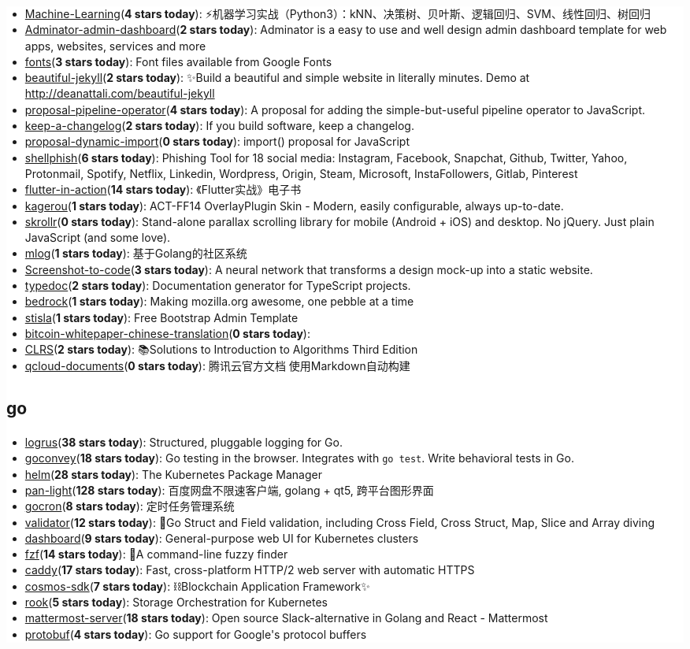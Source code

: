 * [Machine-Learning](https://github.com/Jack-Cherish/Machine-Learning)(**4 stars today**): ⚡️机器学习实战（Python3）：kNN、决策树、贝叶斯、逻辑回归、SVM、线性回归、树回归
* [Adminator-admin-dashboard](https://github.com/puikinsh/Adminator-admin-dashboard)(**2 stars today**): Adminator is a easy to use and well design admin dashboard template for web apps, websites, services and more
* [fonts](https://github.com/google/fonts)(**3 stars today**): Font files available from Google Fonts
* [beautiful-jekyll](https://github.com/daattali/beautiful-jekyll)(**2 stars today**): ✨Build a beautiful and simple website in literally minutes. Demo at http://deanattali.com/beautiful-jekyll
* [proposal-pipeline-operator](https://github.com/tc39/proposal-pipeline-operator)(**4 stars today**): A proposal for adding the simple-but-useful pipeline operator to JavaScript.
* [keep-a-changelog](https://github.com/olivierlacan/keep-a-changelog)(**2 stars today**): If you build software, keep a changelog.
* [proposal-dynamic-import](https://github.com/tc39/proposal-dynamic-import)(**0 stars today**): import() proposal for JavaScript
* [shellphish](https://github.com/thelinuxchoice/shellphish)(**6 stars today**): Phishing Tool for 18 social media: Instagram, Facebook, Snapchat, Github, Twitter, Yahoo, Protonmail, Spotify, Netflix, Linkedin, Wordpress, Origin, Steam, Microsoft, InstaFollowers, Gitlab, Pinterest
* [flutter-in-action](https://github.com/flutterchina/flutter-in-action)(**14 stars today**): 《Flutter实战》电子书
* [kagerou](https://github.com/hibiyasleep/kagerou)(**1 stars today**): ACT-FF14 OverlayPlugin Skin - Modern, easily configurable, always up-to-date.
* [skrollr](https://github.com/Prinzhorn/skrollr)(**0 stars today**): Stand-alone parallax scrolling library for mobile (Android + iOS) and desktop. No jQuery. Just plain JavaScript (and some love).
* [mlog](https://github.com/mlogclub/mlog)(**1 stars today**): 基于Golang的社区系统
* [Screenshot-to-code](https://github.com/emilwallner/Screenshot-to-code)(**3 stars today**): A neural network that transforms a design mock-up into a static website.
* [typedoc](https://github.com/TypeStrong/typedoc)(**2 stars today**): Documentation generator for TypeScript projects.
* [bedrock](https://github.com/mozilla/bedrock)(**1 stars today**): Making mozilla.org awesome, one pebble at a time
* [stisla](https://github.com/stisla/stisla)(**1 stars today**): Free Bootstrap Admin Template
* [bitcoin-whitepaper-chinese-translation](https://github.com/xiaolai/bitcoin-whitepaper-chinese-translation)(**0 stars today**): 
* [CLRS](https://github.com/walkccc/CLRS)(**2 stars today**): 📚Solutions to Introduction to Algorithms Third Edition
* [qcloud-documents](https://github.com/tencentyun/qcloud-documents)(**0 stars today**): 腾讯云官方文档 使用Markdown自动构建

## go
* [logrus](https://github.com/sirupsen/logrus)(**38 stars today**): Structured, pluggable logging for Go.
* [goconvey](https://github.com/smartystreets/goconvey)(**18 stars today**): Go testing in the browser. Integrates with `go test`. Write behavioral tests in Go.
* [helm](https://github.com/helm/helm)(**28 stars today**): The Kubernetes Package Manager
* [pan-light](https://github.com/peterq/pan-light)(**128 stars today**): 百度网盘不限速客户端, golang + qt5, 跨平台图形界面
* [gocron](https://github.com/ouqiang/gocron)(**8 stars today**): 定时任务管理系统
* [validator](https://github.com/go-playground/validator)(**12 stars today**): 💯Go Struct and Field validation, including Cross Field, Cross Struct, Map, Slice and Array diving
* [dashboard](https://github.com/kubernetes/dashboard)(**9 stars today**): General-purpose web UI for Kubernetes clusters
* [fzf](https://github.com/junegunn/fzf)(**14 stars today**): 🌸A command-line fuzzy finder
* [caddy](https://github.com/caddyserver/caddy)(**17 stars today**): Fast, cross-platform HTTP/2 web server with automatic HTTPS
* [cosmos-sdk](https://github.com/cosmos/cosmos-sdk)(**7 stars today**): ⛓Blockchain Application Framework✨
* [rook](https://github.com/rook/rook)(**5 stars today**): Storage Orchestration for Kubernetes
* [mattermost-server](https://github.com/mattermost/mattermost-server)(**18 stars today**): Open source Slack-alternative in Golang and React - Mattermost
* [protobuf](https://github.com/golang/protobuf)(**4 stars today**): Go support for Google's protocol buffers